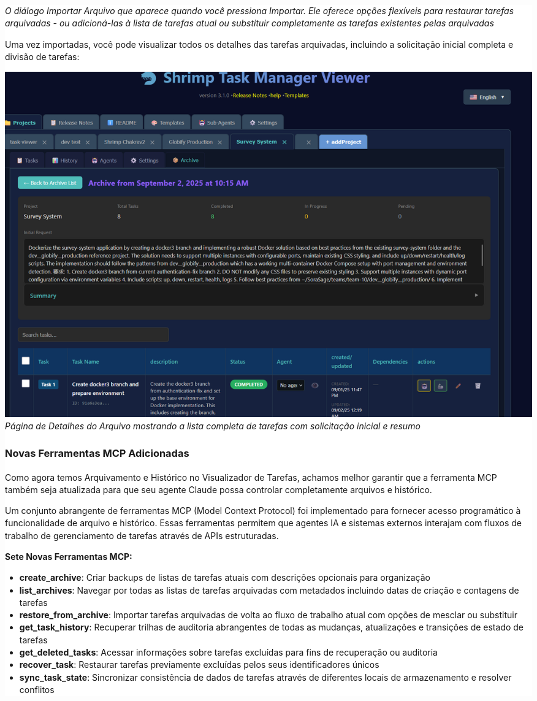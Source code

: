 *O diálogo Importar Arquivo que aparece quando você pressiona Importar. Ele oferece opções flexíveis para restaurar tarefas arquivadas - ou adicioná-las à lista de tarefas atual ou substituir completamente as tarefas existentes pelas arquivadas*

Uma vez importadas, você pode visualizar todos os detalhes das tarefas arquivadas, incluindo a solicitação inicial completa e divisão de tarefas:

![Visualização de Detalhes do Arquivo](./archive-details.png)
*Página de Detalhes do Arquivo mostrando a lista completa de tarefas com solicitação inicial e resumo*

### Novas Ferramentas MCP Adicionadas

Como agora temos Arquivamento e Histórico no Visualizador de Tarefas, achamos melhor garantir que a ferramenta MCP também seja atualizada para que seu agente Claude possa controlar completamente arquivos e histórico.

Um conjunto abrangente de ferramentas MCP (Model Context Protocol) foi implementado para fornecer acesso programático à funcionalidade de arquivo e histórico. Essas ferramentas permitem que agentes IA e sistemas externos interajam com fluxos de trabalho de gerenciamento de tarefas através de APIs estruturadas.

**Sete Novas Ferramentas MCP:**

- **create_archive**: Criar backups de listas de tarefas atuais com descrições opcionais para organização
- **list_archives**: Navegar por todas as listas de tarefas arquivadas com metadados incluindo datas de criação e contagens de tarefas  
- **restore_from_archive**: Importar tarefas arquivadas de volta ao fluxo de trabalho atual com opções de mesclar ou substituir
- **get_task_history**: Recuperar trilhas de auditoria abrangentes de todas as mudanças, atualizações e transições de estado de tarefas
- **get_deleted_tasks**: Acessar informações sobre tarefas excluídas para fins de recuperação ou auditoria
- **recover_task**: Restaurar tarefas previamente excluídas pelos seus identificadores únicos
- **sync_task_state**: Sincronizar consistência de dados de tarefas através de diferentes locais de armazenamento e resolver conflitos
